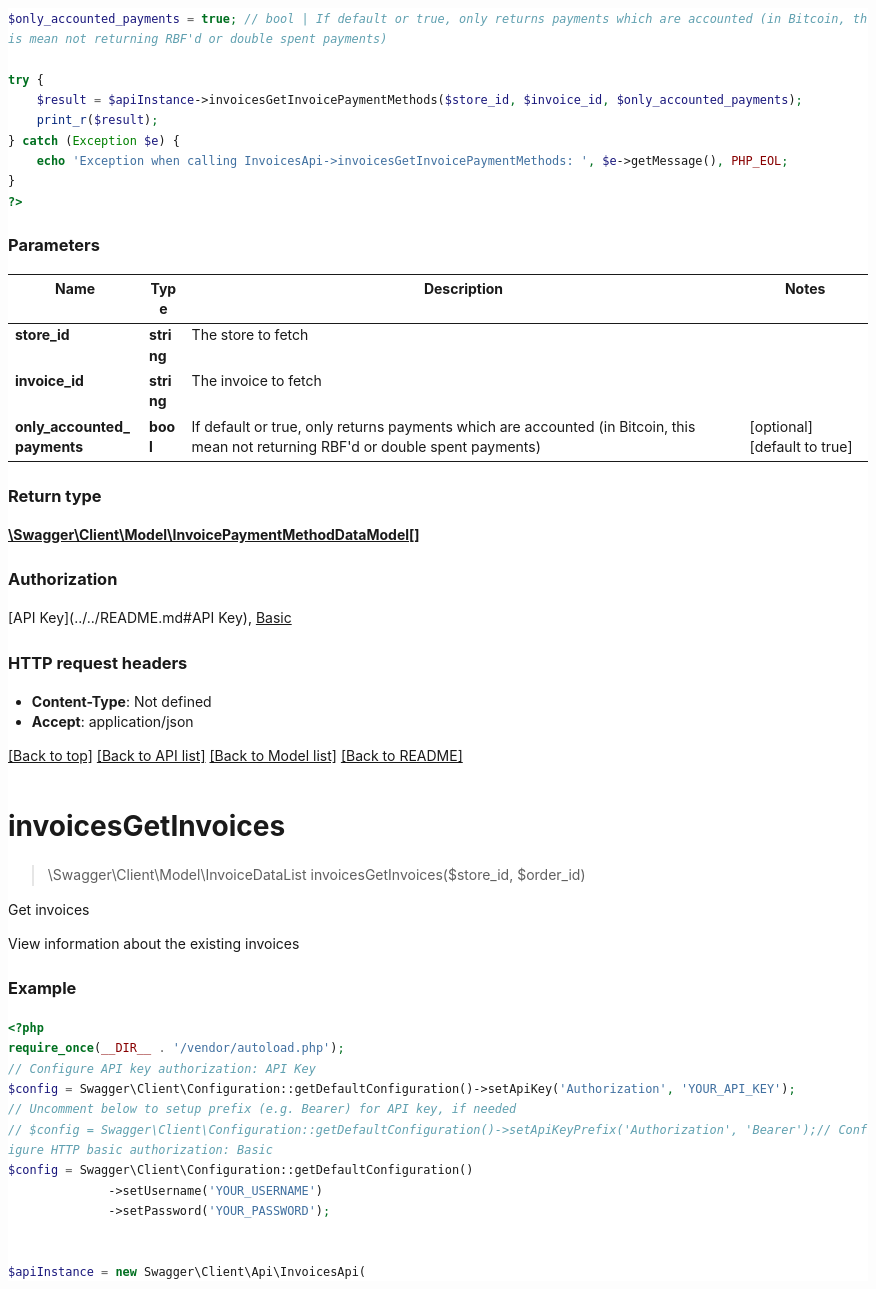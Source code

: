 ```php
$only_accounted_payments = true; // bool | If default or true, only returns payments which are accounted (in Bitcoin, this mean not returning RBF'd or double spent payments)

try {
    $result = $apiInstance->invoicesGetInvoicePaymentMethods($store_id, $invoice_id, $only_accounted_payments);
    print_r($result);
} catch (Exception $e) {
    echo 'Exception when calling InvoicesApi->invoicesGetInvoicePaymentMethods: ', $e->getMessage(), PHP_EOL;
}
?>
```

### Parameters

Name | Type | Description  | Notes
------------- | ------------- | ------------- | -------------
 **store_id** | **string**| The store to fetch |
 **invoice_id** | **string**| The invoice to fetch |
 **only_accounted_payments** | **bool**| If default or true, only returns payments which are accounted (in Bitcoin, this mean not returning RBF&#x27;d or double spent payments) | [optional] [default to true]

### Return type

[**\Swagger\Client\Model\InvoicePaymentMethodDataModel[]**](../Model/InvoicePaymentMethodDataModel.md)

### Authorization

[API Key](../../README.md#API Key), [Basic](../../README.md#Basic)

### HTTP request headers

 - **Content-Type**: Not defined
 - **Accept**: application/json

[[Back to top]](#) [[Back to API list]](../../README.md#documentation-for-api-endpoints) [[Back to Model list]](../../README.md#documentation-for-models) [[Back to README]](../../README.md)

# **invoicesGetInvoices**
> \Swagger\Client\Model\InvoiceDataList invoicesGetInvoices($store_id, $order_id)

Get invoices

View information about the existing invoices

### Example
```php
<?php
require_once(__DIR__ . '/vendor/autoload.php');
// Configure API key authorization: API Key
$config = Swagger\Client\Configuration::getDefaultConfiguration()->setApiKey('Authorization', 'YOUR_API_KEY');
// Uncomment below to setup prefix (e.g. Bearer) for API key, if needed
// $config = Swagger\Client\Configuration::getDefaultConfiguration()->setApiKeyPrefix('Authorization', 'Bearer');// Configure HTTP basic authorization: Basic
$config = Swagger\Client\Configuration::getDefaultConfiguration()
              ->setUsername('YOUR_USERNAME')
              ->setPassword('YOUR_PASSWORD');


$apiInstance = new Swagger\Client\Api\InvoicesApi(
```